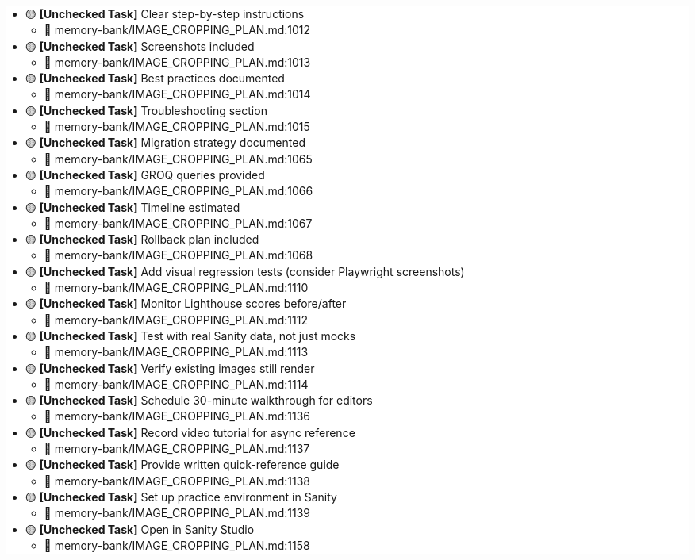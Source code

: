- 🟡 **[Unchecked Task]** Clear step-by-step instructions
  - 📁 memory-bank/IMAGE_CROPPING_PLAN.md:1012
- 🟡 **[Unchecked Task]** Screenshots included
  - 📁 memory-bank/IMAGE_CROPPING_PLAN.md:1013
- 🟡 **[Unchecked Task]** Best practices documented
  - 📁 memory-bank/IMAGE_CROPPING_PLAN.md:1014
- 🟡 **[Unchecked Task]** Troubleshooting section
  - 📁 memory-bank/IMAGE_CROPPING_PLAN.md:1015
- 🟡 **[Unchecked Task]** Migration strategy documented
  - 📁 memory-bank/IMAGE_CROPPING_PLAN.md:1065
- 🟡 **[Unchecked Task]** GROQ queries provided
  - 📁 memory-bank/IMAGE_CROPPING_PLAN.md:1066
- 🟡 **[Unchecked Task]** Timeline estimated
  - 📁 memory-bank/IMAGE_CROPPING_PLAN.md:1067
- 🟡 **[Unchecked Task]** Rollback plan included
  - 📁 memory-bank/IMAGE_CROPPING_PLAN.md:1068
- 🟡 **[Unchecked Task]** Add visual regression tests (consider Playwright screenshots)
  - 📁 memory-bank/IMAGE_CROPPING_PLAN.md:1110
- 🟡 **[Unchecked Task]** Monitor Lighthouse scores before/after
  - 📁 memory-bank/IMAGE_CROPPING_PLAN.md:1112
- 🟡 **[Unchecked Task]** Test with real Sanity data, not just mocks
  - 📁 memory-bank/IMAGE_CROPPING_PLAN.md:1113
- 🟡 **[Unchecked Task]** Verify existing images still render
  - 📁 memory-bank/IMAGE_CROPPING_PLAN.md:1114
- 🟡 **[Unchecked Task]** Schedule 30-minute walkthrough for editors
  - 📁 memory-bank/IMAGE_CROPPING_PLAN.md:1136
- 🟡 **[Unchecked Task]** Record video tutorial for async reference
  - 📁 memory-bank/IMAGE_CROPPING_PLAN.md:1137
- 🟡 **[Unchecked Task]** Provide written quick-reference guide
  - 📁 memory-bank/IMAGE_CROPPING_PLAN.md:1138
- 🟡 **[Unchecked Task]** Set up practice environment in Sanity
  - 📁 memory-bank/IMAGE_CROPPING_PLAN.md:1139
- 🟡 **[Unchecked Task]** Open in Sanity Studio
  - 📁 memory-bank/IMAGE_CROPPING_PLAN.md:1158

